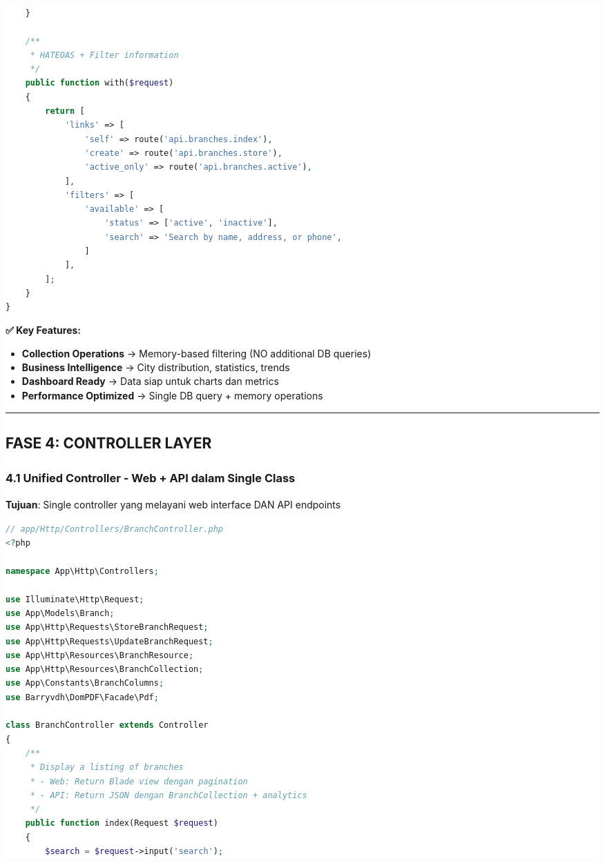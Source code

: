 ```php
    }

    /**
     * HATEOAS + Filter information
     */
    public function with($request)
    {
        return [
            'links' => [
                'self' => route('api.branches.index'),
                'create' => route('api.branches.store'),
                'active_only' => route('api.branches.active'),
            ],
            'filters' => [
                'available' => [
                    'status' => ['active', 'inactive'],
                    'search' => 'Search by name, address, or phone',
                ]
            ],
        ];
    }
}
```

**✅ Key Features:**
- **Collection Operations** → Memory-based filtering (NO additional DB queries)
- **Business Intelligence** → City distribution, statistics, trends
- **Dashboard Ready** → Data siap untuk charts dan metrics
- **Performance Optimized** → Single DB query + memory operations

---

## **FASE 4: CONTROLLER LAYER**

### **4.1 Unified Controller - Web + API dalam Single Class**

**Tujuan**: Single controller yang melayani web interface DAN API endpoints

```php
// app/Http/Controllers/BranchController.php
<?php

namespace App\Http\Controllers;

use Illuminate\Http\Request;
use App\Models\Branch;
use App\Http\Requests\StoreBranchRequest;
use App\Http\Requests\UpdateBranchRequest;
use App\Http\Resources\BranchResource;
use App\Http\Resources\BranchCollection;
use App\Constants\BranchColumns;
use Barryvdh\DomPDF\Facade\Pdf;

class BranchController extends Controller
{
    /**
     * Display a listing of branches
     * - Web: Return Blade view dengan pagination
     * - API: Return JSON dengan BranchCollection + analytics
     */
    public function index(Request $request)
    {
        $search = $request->input('search');
```